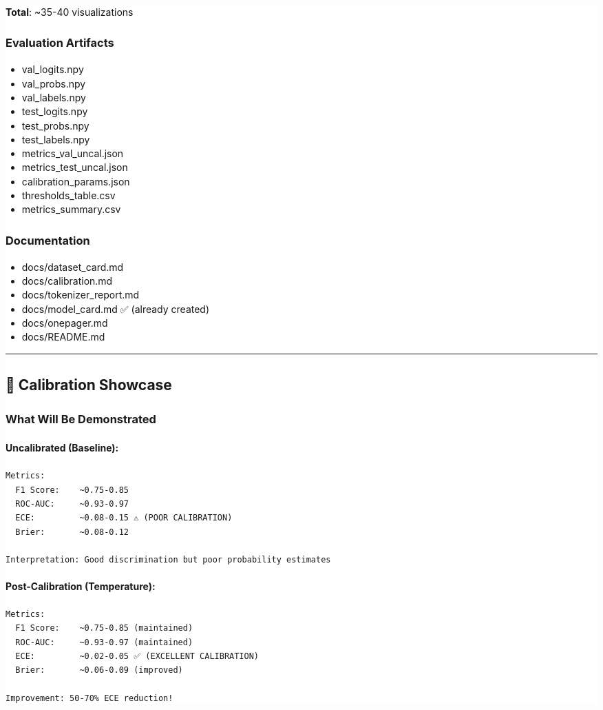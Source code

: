 **Total**: ~35-40 visualizations

### Evaluation Artifacts

- val_logits.npy
- val_probs.npy
- val_labels.npy
- test_logits.npy
- test_probs.npy
- test_labels.npy
- metrics_val_uncal.json
- metrics_test_uncal.json
- calibration_params.json
- thresholds_table.csv
- metrics_summary.csv

### Documentation

- docs/dataset_card.md
- docs/calibration.md
- docs/tokenizer_report.md
- docs/model_card.md ✅ (already created)
- docs/onepager.md
- docs/README.md

---

## 🎯 Calibration Showcase

### What Will Be Demonstrated

#### Uncalibrated (Baseline):
```
Metrics:
  F1 Score:    ~0.75-0.85
  ROC-AUC:     ~0.93-0.97
  ECE:         ~0.08-0.15 ⚠️ (POOR CALIBRATION)
  Brier:       ~0.08-0.12

Interpretation: Good discrimination but poor probability estimates
```

#### Post-Calibration (Temperature):
```
Metrics:
  F1 Score:    ~0.75-0.85 (maintained)
  ROC-AUC:     ~0.93-0.97 (maintained)
  ECE:         ~0.02-0.05 ✅ (EXCELLENT CALIBRATION)
  Brier:       ~0.06-0.09 (improved)

Improvement: 50-70% ECE reduction!
```
